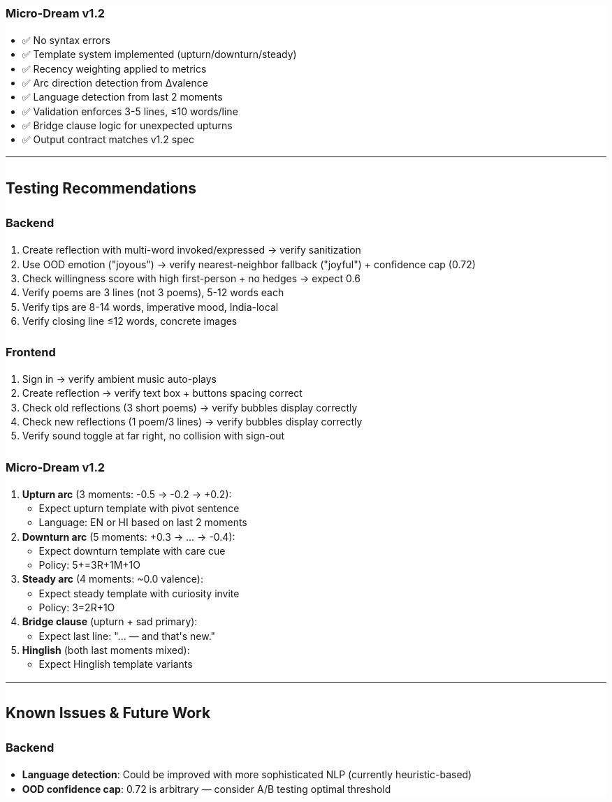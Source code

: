 ### Micro-Dream v1.2
- ✅ No syntax errors
- ✅ Template system implemented (upturn/downturn/steady)
- ✅ Recency weighting applied to metrics
- ✅ Arc direction detection from Δvalence
- ✅ Language detection from last 2 moments
- ✅ Validation enforces 3-5 lines, ≤10 words/line
- ✅ Bridge clause logic for unexpected upturns
- ✅ Output contract matches v1.2 spec

---

## Testing Recommendations

### Backend
1. Create reflection with multi-word invoked/expressed → verify sanitization
2. Use OOD emotion ("joyous") → verify nearest-neighbor fallback ("joyful") + confidence cap (0.72)
3. Check willingness score with high first-person + no hedges → expect 0.6
4. Verify poems are 3 lines (not 3 poems), 5-12 words each
5. Verify tips are 8-14 words, imperative mood, India-local
6. Verify closing line ≤12 words, concrete images

### Frontend
1. Sign in → verify ambient music auto-plays
2. Create reflection → verify text box + buttons spacing correct
3. Check old reflections (3 short poems) → verify bubbles display correctly
4. Check new reflections (1 poem/3 lines) → verify bubbles display correctly
5. Verify sound toggle at far right, no collision with sign-out

### Micro-Dream v1.2
1. **Upturn arc** (3 moments: -0.5 → -0.2 → +0.2):
   - Expect upturn template with pivot sentence
   - Language: EN or HI based on last 2 moments
2. **Downturn arc** (5 moments: +0.3 → ... → -0.4):
   - Expect downturn template with care cue
   - Policy: 5+=3R+1M+1O
3. **Steady arc** (4 moments: ~0.0 valence):
   - Expect steady template with curiosity invite
   - Policy: 3=2R+1O
4. **Bridge clause** (upturn + sad primary):
   - Expect last line: "... — and that's new."
5. **Hinglish** (both last moments mixed):
   - Expect Hinglish template variants

---

## Known Issues & Future Work

### Backend
- **Language detection**: Could be improved with more sophisticated NLP (currently heuristic-based)
- **OOD confidence cap**: 0.72 is arbitrary — consider A/B testing optimal threshold

